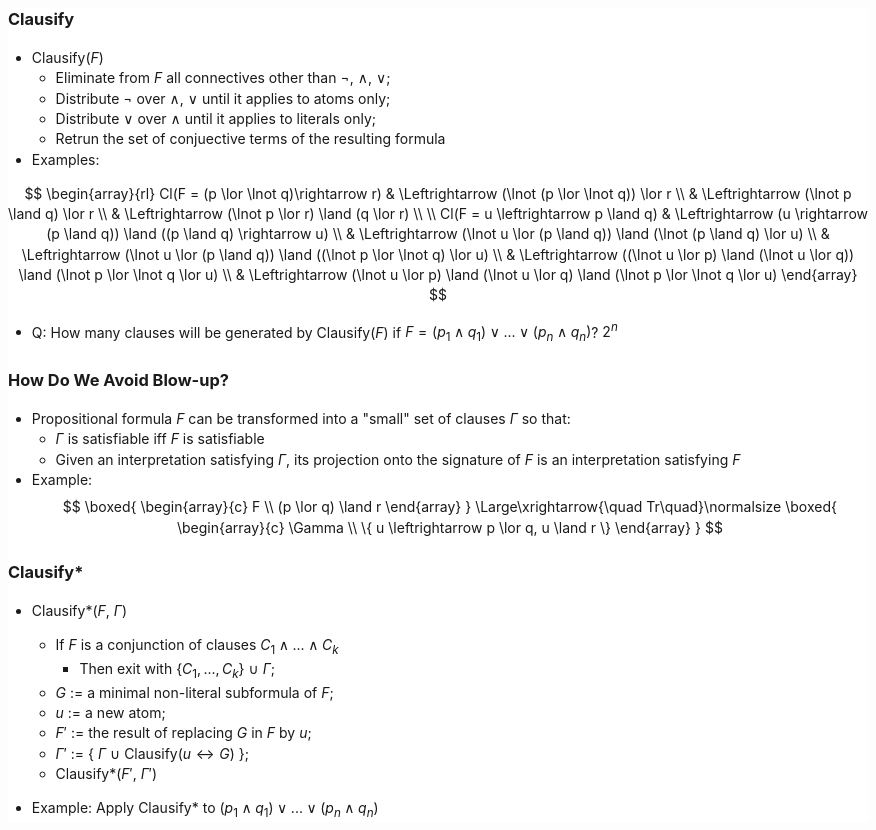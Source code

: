 ### Clausify

- Clausify($F$)
  - Eliminate from $F$ all connectives other than $\lnot,\ \land,\ \lor$;
  - Distribute $\lnot$ over $\land,\ \lor$ until it applies to atoms only;
  - Distribute $\lor$ over $\land$ until it applies to literals only;
  - Retrun the set of conjuective terms of the resulting formula
- Examples:

$$
\begin{array}{rl}
Cl(F = (p \lor \lnot q)\rightarrow r)
& \Leftrightarrow (\lnot (p \lor \lnot q)) \lor r \\
& \Leftrightarrow (\lnot p \land q) \lor r \\
& \Leftrightarrow (\lnot p \lor r) \land (q \lor r) \\
\\
Cl(F = u \leftrightarrow p \land q)
& \Leftrightarrow (u \rightarrow (p \land q)) \land ((p \land q) \rightarrow u) \\
& \Leftrightarrow (\lnot u \lor (p \land q)) \land (\lnot (p \land q) \lor u) \\
& \Leftrightarrow (\lnot u \lor (p \land q)) \land ((\lnot p \lor \lnot q) \lor u) \\
& \Leftrightarrow ((\lnot u \lor p) \land (\lnot u \lor q)) \land (\lnot p \lor \lnot q \lor u) \\
& \Leftrightarrow (\lnot u \lor p) \land (\lnot u \lor q) \land (\lnot p \lor \lnot q \lor u)
\end{array}
$$

- Q: How many clauses will be generated by Clausify($F$) if $F = (p_1 \land q_1) \lor ... \lor (p_n \land q_n)$? $2^n$

### How Do We Avoid Blow-up?

- Propositional formula $F$ can be transformed into a "small" set of clauses $\Gamma$ so that:
  - $\Gamma$ is satisfiable iff $F$ is satisfiable
  - Given an interpretation satisfying $\Gamma$, its projection onto the signature of $F$ is an interpretation satisfying $F$
- Example:
$$
\boxed{ \begin{array}{c} F \\ (p \lor q) \land r \end{array} }
\Large\xrightarrow{\quad Tr\quad}\normalsize
\boxed{ \begin{array}{c} \Gamma \\ \{ u \leftrightarrow p \lor q, u \land r \} \end{array} }
$$

### Clausify*

- Clausify*($F,\ \Gamma$)
  - If $F$ is a conjunction of clauses $C_1 \land ... \land C_k$
    - Then exit with $\{C_1, ..., C_k\} \ \cup \ \Gamma$;
  - $G$ := a minimal non-literal subformula of $F$;
  - $u$ := a new atom;
  - $F'$ := the result of replacing $G$ in $F$ by $u$;
  - $\Gamma'$ := $\{$ $\Gamma \ \cup$ Clausify($u \leftrightarrow G$) $\}$;
  - Clausify*($F',\ \Gamma'$)

- Example: Apply Clausify* to $(p_1 \land q_1) \lor ... \lor (p_n \land q_n)$
